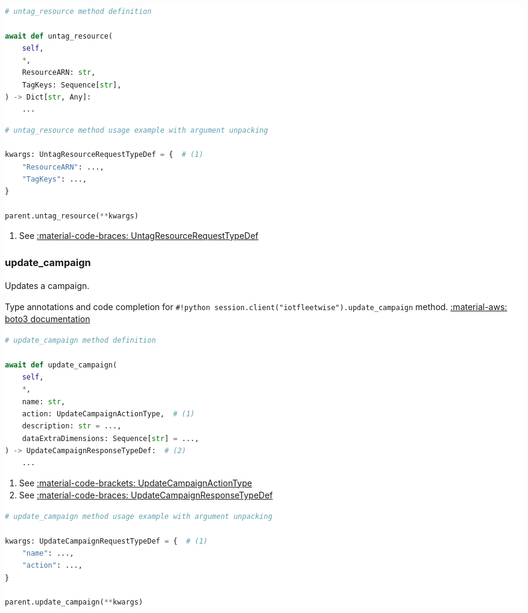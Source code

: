 ```python
# untag_resource method definition

await def untag_resource(
    self,
    *,
    ResourceARN: str,
    TagKeys: Sequence[str],
) -> Dict[str, Any]:
    ...
```

```python
# untag_resource method usage example with argument unpacking

kwargs: UntagResourceRequestTypeDef = {  # (1)
    "ResourceARN": ...,
    "TagKeys": ...,
}

parent.untag_resource(**kwargs)
```

1. See [:material-code-braces: UntagResourceRequestTypeDef](./type_defs.md#untagresourcerequesttypedef)

### update\_campaign

Updates a campaign.

Type annotations and code completion for `#!python session.client("iotfleetwise").update_campaign` method.
[:material-aws: boto3 documentation](https://boto3.amazonaws.com/v1/documentation/api/latest/reference/services/iotfleetwise.html#IoTFleetWise.Client)

```python
# update_campaign method definition

await def update_campaign(
    self,
    *,
    name: str,
    action: UpdateCampaignActionType,  # (1)
    description: str = ...,
    dataExtraDimensions: Sequence[str] = ...,
) -> UpdateCampaignResponseTypeDef:  # (2)
    ...
```

1. See [:material-code-brackets: UpdateCampaignActionType](./literals.md#updatecampaignactiontype)
2. See [:material-code-braces: UpdateCampaignResponseTypeDef](./type_defs.md#updatecampaignresponsetypedef)


```python
# update_campaign method usage example with argument unpacking

kwargs: UpdateCampaignRequestTypeDef = {  # (1)
    "name": ...,
    "action": ...,
}

parent.update_campaign(**kwargs)
```

